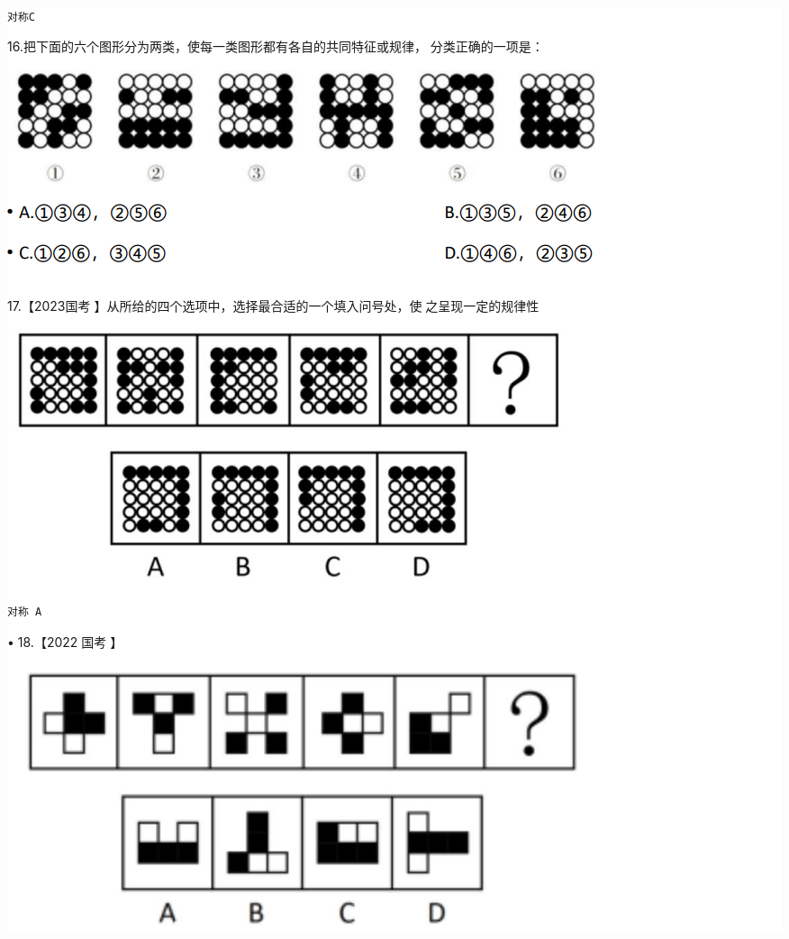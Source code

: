 ```
对称C
```

16.把下面的六个图形分为两类，使每一类图形都有各自的共同特征或规律， 分类正确的一项是：

![image-20241023223545197](.images/image-20241023223545197.png)

```

```

17.【2023国考 】从所给的四个选项中，选择最合适的一个填入问号处，使 之呈现一定的规律性

![image-20241023223601043](.images/image-20241023223601043.png)

```
对称 A
```

• 18.【2022 国考 】

![image-20241023223935604](.images/image-20241023223935604.png)
